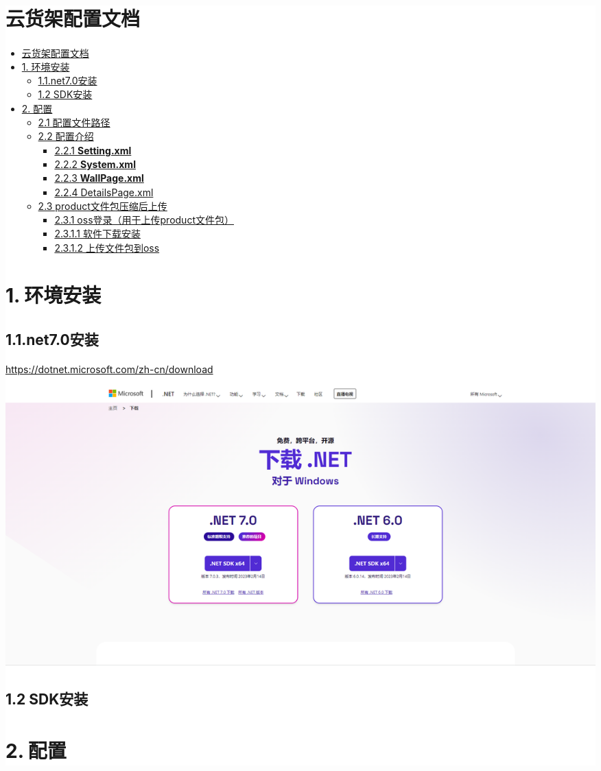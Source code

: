 # 云货架配置文档
- [云货架配置文档](#云货架配置文档)
- [1. 环境安装](#1-环境安装)
  - [1.1.net7.0安装](#11net70安装)
  - [1.2 SDK安装](#12-sdk安装)
- [2.  配置](#2--配置)
  - [2.1 配置文件路径](#21-配置文件路径)
  - [2.2 配置介绍](#22-配置介绍)
    - [2.2.1 **Setting.xml**](#221-settingxml)
    - [2.2.2 **System.xml**](#222-systemxml)
    - [2.2.3 **WallPage.xml**](#223-wallpagexml)
    - [2.2.4 DetailsPage.xml](#224-detailspagexml)
  - [2.3 product文件包压缩后上传](#23-product文件包压缩后上传)
    - [2.3.1 oss登录（用于上传product文件包）](#231-oss登录用于上传product文件包)
    - [2.3.1.1 软件下载安装](#2311-软件下载安装)
    - [2.3.1.2 上传文件包到oss](#2312-上传文件包到oss)
# 1. 环境安装

   ##  1.1.net7.0安装

 https://dotnet.microsoft.com/zh-cn/download

 ![configureimages](./images/configureimages/1.png)

  ##  1.2 SDK安装

# 2.  配置
